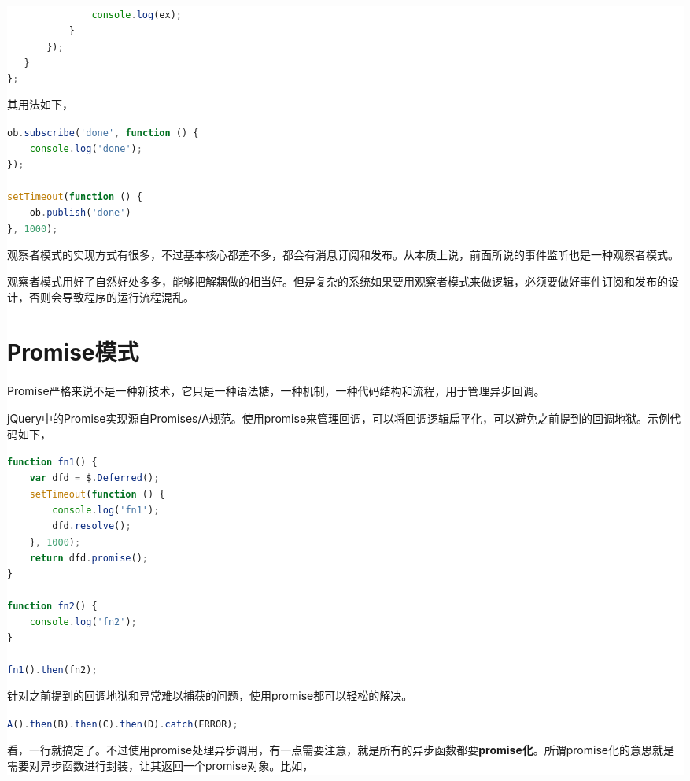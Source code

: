 ```javascript
               console.log(ex);
           }
       });
   }
};
```

其用法如下，

```javascript
ob.subscribe('done', function () {
    console.log('done');
});

setTimeout(function () {
    ob.publish('done')
}, 1000);
```

观察者模式的实现方式有很多，不过基本核心都差不多，都会有消息订阅和发布。从本质上说，前面所说的事件监听也是一种观察者模式。

观察者模式用好了自然好处多多，能够把解耦做的相当好。但是复杂的系统如果要用观察者模式来做逻辑，必须要做好事件订阅和发布的设计，否则会导致程序的运行流程混乱。

# Promise模式

Promise严格来说不是一种新技术，它只是一种语法糖，一种机制，一种代码结构和流程，用于管理异步回调。

jQuery中的Promise实现源自[Promises/A规范](http://wiki.commonjs.org/wiki/Promises/A)。使用promise来管理回调，可以将回调逻辑扁平化，可以避免之前提到的回调地狱。示例代码如下，

```javascript
function fn1() {
    var dfd = $.Deferred();
    setTimeout(function () {
        console.log('fn1');
        dfd.resolve();
    }, 1000);
    return dfd.promise();
}

function fn2() {
    console.log('fn2');
}

fn1().then(fn2);
```

针对之前提到的回调地狱和异常难以捕获的问题，使用promise都可以轻松的解决。

```javascript
A().then(B).then(C).then(D).catch(ERROR);
```

看，一行就搞定了。不过使用promise处理异步调用，有一点需要注意，就是所有的异步函数都要**promise化**。所谓promise化的意思就是需要对异步函数进行封装，让其返回一个promise对象。比如，
